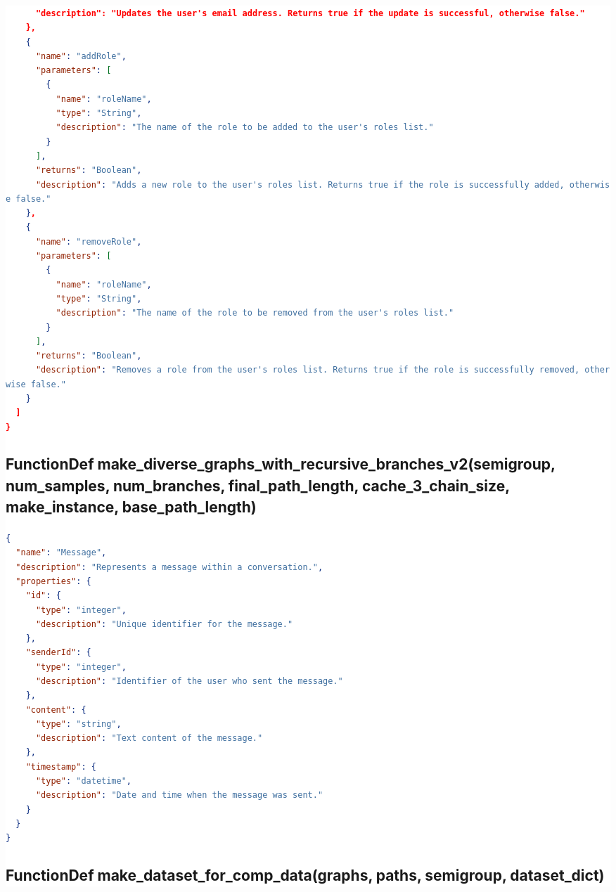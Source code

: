 ```json
      "description": "Updates the user's email address. Returns true if the update is successful, otherwise false."
    },
    {
      "name": "addRole",
      "parameters": [
        {
          "name": "roleName",
          "type": "String",
          "description": "The name of the role to be added to the user's roles list."
        }
      ],
      "returns": "Boolean",
      "description": "Adds a new role to the user's roles list. Returns true if the role is successfully added, otherwise false."
    },
    {
      "name": "removeRole",
      "parameters": [
        {
          "name": "roleName",
          "type": "String",
          "description": "The name of the role to be removed from the user's roles list."
        }
      ],
      "returns": "Boolean",
      "description": "Removes a role from the user's roles list. Returns true if the role is successfully removed, otherwise false."
    }
  ]
}
```
## FunctionDef make_diverse_graphs_with_recursive_branches_v2(semigroup, num_samples, num_branches, final_path_length, cache_3_chain_size, make_instance, base_path_length)
```json
{
  "name": "Message",
  "description": "Represents a message within a conversation.",
  "properties": {
    "id": {
      "type": "integer",
      "description": "Unique identifier for the message."
    },
    "senderId": {
      "type": "integer",
      "description": "Identifier of the user who sent the message."
    },
    "content": {
      "type": "string",
      "description": "Text content of the message."
    },
    "timestamp": {
      "type": "datetime",
      "description": "Date and time when the message was sent."
    }
  }
}
```
## FunctionDef make_dataset_for_comp_data(graphs, paths, semigroup, dataset_dict)